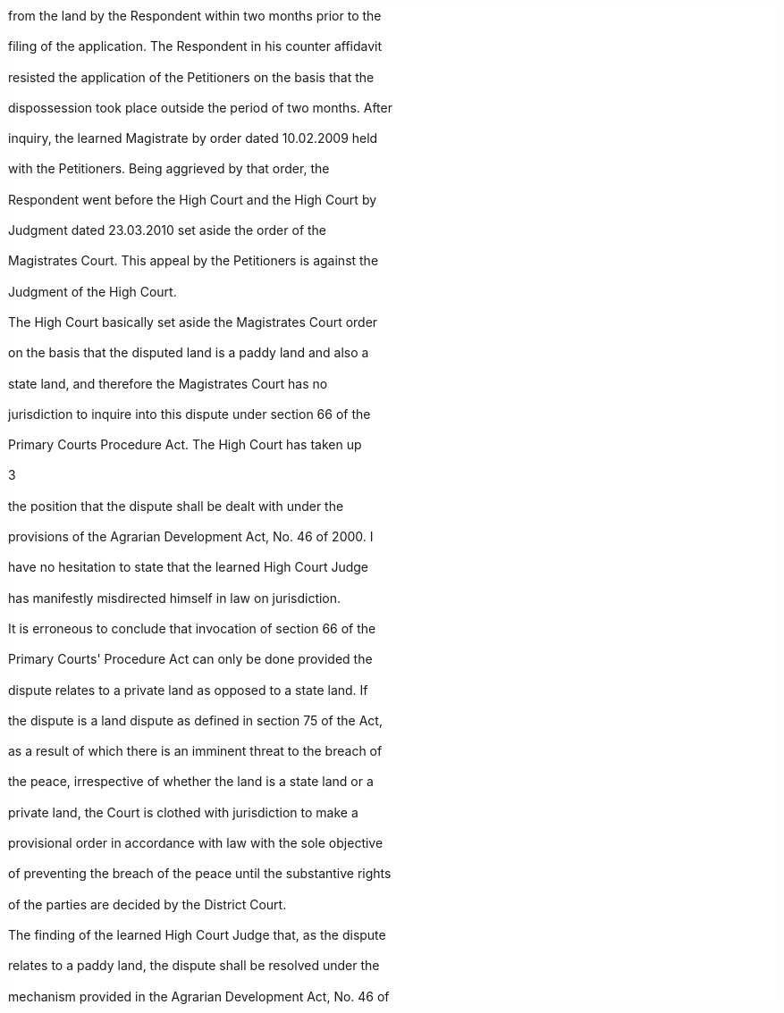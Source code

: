 from the land by the Respondent within two months prior to the

filing of the application. The Respondent in his counter affidavit

resisted the application of the Petitioners on the basis that the

dispossession took place outside the period of two months. After

inquiry, the learned Magistrate by order dated 10.02.2009 held

with the Petitioners. Being aggrieved by that order, the

Respondent went before the High Court and the High Court by

Judgment dated 23.03.2010 set aside the order of the

Magistrates Court. This appeal by the Petitioners is against the

Judgment of the High Court.

The High Court basically set aside the Magistrates Court order

on the basis that the disputed land is a paddy land and also a

state land, and therefore the Magistrates Court has no

jurisdiction to inquire into this dispute under section 66 of the

Primary Courts Procedure Act. The High Court has taken up

3

the position that the dispute shall be dealt with under the

provisions of the Agrarian Development Act, No. 46 of 2000. I

have no hesitation to state that the learned High Court Judge

has manifestly misdirected himself in law on jurisdiction.

It is erroneous to conclude that invocation of section 66 of the

Primary Courts' Procedure Act can only be done provided the

dispute relates to a private land as opposed to a state land. If

the dispute is a land dispute as defined in section 75 of the Act,

as a result of which there is an imminent threat to the breach of

the peace, irrespective of whether the land is a state land or a

private land, the Court is clothed with jurisdiction to make a

provisional order in accordance with law with the sole objective

of preventing the breach of the peace until the substantive rights

of the parties are decided by the District Court.

The finding of the learned High Court Judge that, as the dispute

relates to a paddy land, the dispute shall be resolved under the

mechanism provided in the Agrarian Development Act, No. 46 of
